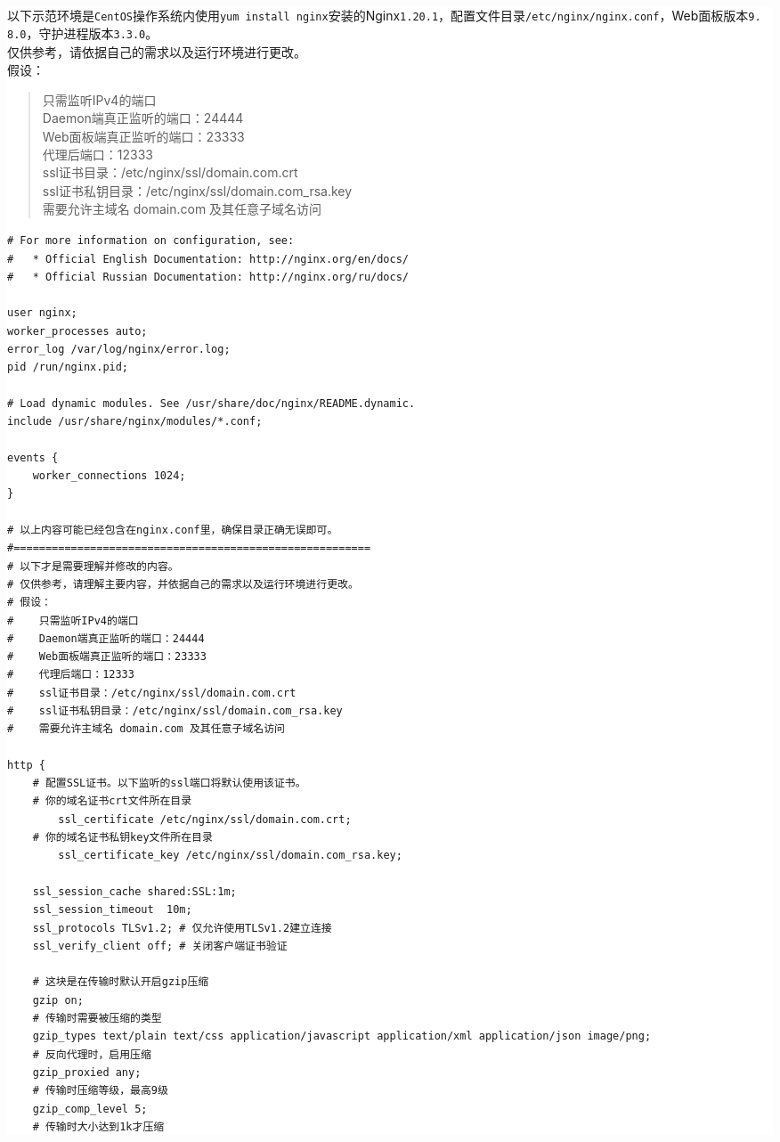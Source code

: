 以下示范环境是`CentOS`操作系统内使用`yum install nginx`安装的Nginx`1.20.1`，配置文件目录`/etc/nginx/nginx.conf`，Web面板版本`9.8.0`，守护进程版本`3.3.0`。  
仅供参考，请依据自己的需求以及运行环境进行更改。  
假设：  
> 只需监听IPv4的端口  
> Daemon端真正监听的端口：24444  
> Web面板端真正监听的端口：23333  
> 代理后端口：12333  
> ssl证书目录：/etc/nginx/ssl/domain.com.crt  
> ssl证书私钥目录：/etc/nginx/ssl/domain.com_rsa.key  
> 需要允许主域名 domain.com 及其任意子域名访问  

```nginx
# For more information on configuration, see:
#   * Official English Documentation: http://nginx.org/en/docs/
#   * Official Russian Documentation: http://nginx.org/ru/docs/

user nginx;
worker_processes auto;
error_log /var/log/nginx/error.log;
pid /run/nginx.pid;

# Load dynamic modules. See /usr/share/doc/nginx/README.dynamic.
include /usr/share/nginx/modules/*.conf;

events {
    worker_connections 1024;
}

# 以上内容可能已经包含在nginx.conf里，确保目录正确无误即可。
#========================================================
# 以下才是需要理解并修改的内容。
# 仅供参考，请理解主要内容，并依据自己的需求以及运行环境进行更改。
# 假设：
#    只需监听IPv4的端口
#    Daemon端真正监听的端口：24444
#    Web面板端真正监听的端口：23333
#    代理后端口：12333
#    ssl证书目录：/etc/nginx/ssl/domain.com.crt
#    ssl证书私钥目录：/etc/nginx/ssl/domain.com_rsa.key
#    需要允许主域名 domain.com 及其任意子域名访问

http {
    # 配置SSL证书。以下监听的ssl端口将默认使用该证书。
    # 你的域名证书crt文件所在目录
        ssl_certificate /etc/nginx/ssl/domain.com.crt;
    # 你的域名证书私钥key文件所在目录
        ssl_certificate_key /etc/nginx/ssl/domain.com_rsa.key;

    ssl_session_cache shared:SSL:1m;
    ssl_session_timeout  10m;
    ssl_protocols TLSv1.2; # 仅允许使用TLSv1.2建立连接
    ssl_verify_client off; # 关闭客户端证书验证

    # 这块是在传输时默认开启gzip压缩
    gzip on;
    # 传输时需要被压缩的类型
    gzip_types text/plain text/css application/javascript application/xml application/json image/png;
    # 反向代理时，启用压缩
    gzip_proxied any;
    # 传输时压缩等级，最高9级
    gzip_comp_level 5;
    # 传输时大小达到1k才压缩
```